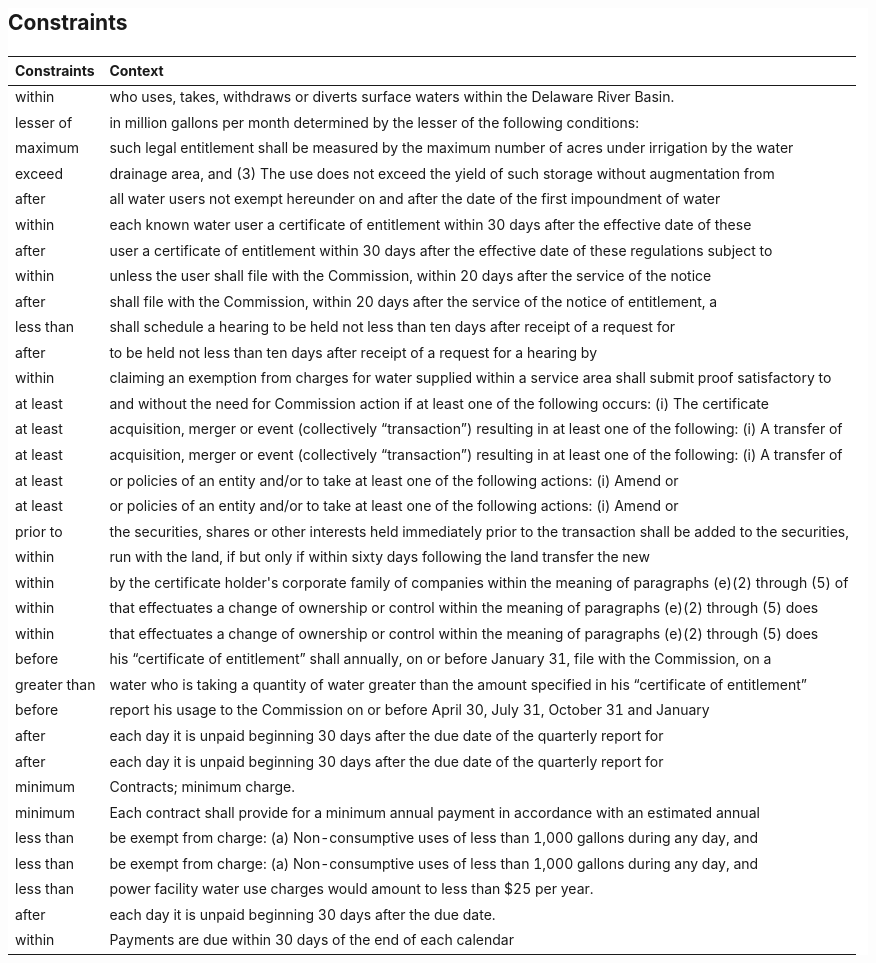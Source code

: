 ## Constraints

| Constraints   | Context                                                                                                                             |
|:--------------|:------------------------------------------------------------------------------------------------------------------------------------|
| within        | who uses, takes, withdraws or diverts surface waters within  the Delaware River Basin.                                              |
| lesser of     | in million gallons per month determined by the lesser of  the following conditions:                                                 |
| maximum       | such legal entitlement shall be measured by the maximum number of acres under irrigation by the water                               |
| exceed        | drainage area, and (3) The use does not exceed the yield of such storage without augmentation from                                  |
| after         | all water users not exempt hereunder on and after the date of the first impoundment of water                                        |
| within        | each known water user a certificate of entitlement within 30 days after the effective date of these                                 |
| after         | user a certificate of entitlement within 30 days after the effective date of these regulations subject to                           |
| within        | unless the user shall file with the Commission, within 20 days after the service of the notice                                      |
| after         | shall file with the Commission, within 20 days after the service of the notice of entitlement, a                                    |
| less than     | shall schedule a hearing to be held not less than ten days after receipt of a request for                                           |
| after         | to be held not less than ten days after receipt of a request for a hearing by                                                       |
| within        | claiming an exemption from charges for water supplied within a service area shall submit proof satisfactory to                      |
| at least      | and without the need for Commission action if at least one of the following occurs: (i) The certificate                             |
| at least      | acquisition, merger or event (collectively &#8220;transaction&#8221;) resulting in at least one of the following: (i) A transfer of |
| at least      | acquisition, merger or event (collectively &#8220;transaction&#8221;) resulting in at least one of the following: (i) A transfer of |
| at least      | or policies of an entity and/or to take at least one of the following actions: (i) Amend or                                         |
| at least      | or policies of an entity and/or to take at least one of the following actions: (i) Amend or                                         |
| prior to      | the securities, shares or other interests held immediately prior to the transaction shall be added to the securities,               |
| within        | run with the land, if but only if within sixty days following the land transfer the new                                             |
| within        | by the certificate holder's corporate family of companies within the meaning of paragraphs (e)(2) through (5) of                    |
| within        | that effectuates a change of ownership or control within the meaning of paragraphs (e)(2) through (5) does                          |
| within        | that effectuates a change of ownership or control within the meaning of paragraphs (e)(2) through (5) does                          |
| before        | his &#8220;certificate of entitlement&#8221; shall annually, on or before January 31, file with the Commission, on a                |
| greater than  | water who is taking a quantity of water greater than the amount specified in his &#8220;certificate of entitlement&#8221;           |
| before        | report his usage to the Commission on or before April 30, July 31, October 31 and January                                           |
| after         | each day it is unpaid beginning 30 days after the due date of the quarterly report for                                              |
| after         | each day it is unpaid beginning 30 days after the due date of the quarterly report for                                              |
| minimum       | Contracts;  minimum  charge.                                                                                                        |
| minimum       | Each contract shall provide for a  minimum annual payment in accordance with an estimated annual                                    |
| less than     | be exempt from charge: (a) Non-consumptive uses of less than  1,000 gallons during any day, and                                     |
| less than     | be exempt from charge: (a) Non-consumptive uses of less than  1,000 gallons during any day, and                                     |
| less than     | power facility water use charges would amount to less than  $25 per year.                                                           |
| after         | each day it is unpaid beginning 30 days after  the due date.                                                                        |
| within        | Payments are due  within 30 days of the end of each calendar                                                                        |